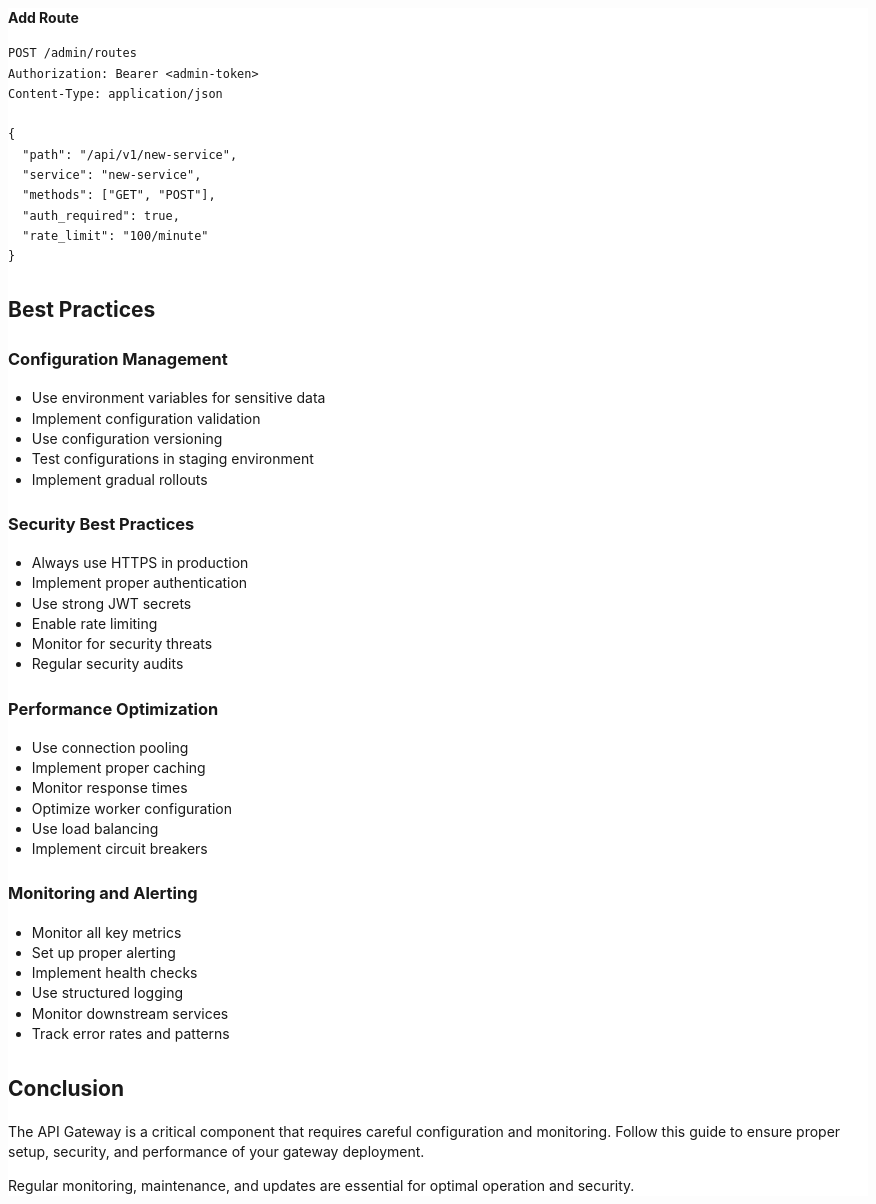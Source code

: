 **Add Route**
```http
POST /admin/routes
Authorization: Bearer <admin-token>
Content-Type: application/json

{
  "path": "/api/v1/new-service",
  "service": "new-service",
  "methods": ["GET", "POST"],
  "auth_required": true,
  "rate_limit": "100/minute"
}
```

## Best Practices

### Configuration Management
- Use environment variables for sensitive data
- Implement configuration validation
- Use configuration versioning
- Test configurations in staging environment
- Implement gradual rollouts

### Security Best Practices
- Always use HTTPS in production
- Implement proper authentication
- Use strong JWT secrets
- Enable rate limiting
- Monitor for security threats
- Regular security audits

### Performance Optimization
- Use connection pooling
- Implement proper caching
- Monitor response times
- Optimize worker configuration
- Use load balancing
- Implement circuit breakers

### Monitoring and Alerting
- Monitor all key metrics
- Set up proper alerting
- Implement health checks
- Use structured logging
- Monitor downstream services
- Track error rates and patterns

## Conclusion

The API Gateway is a critical component that requires careful configuration and monitoring. Follow this guide to ensure proper setup, security, and performance of your gateway deployment.

Regular monitoring, maintenance, and updates are essential for optimal operation and security.